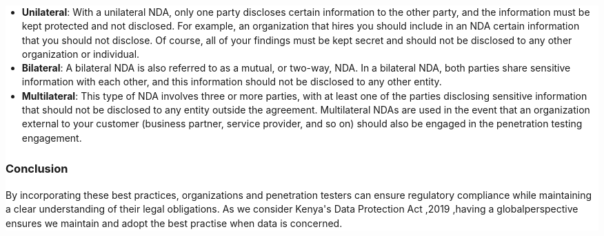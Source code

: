 -  **Unilateral**: With a unilateral NDA, only one party discloses certain information to the other party, and the information must be kept protected and not disclosed. For example, an organization that hires you should include in an NDA certain information that you should not disclose. Of course, all of your findings must be kept secret and should not be disclosed to any other organization or individual.  
-  **Bilateral**: A bilateral NDA is also referred to as a mutual, or two-way, NDA. In a bilateral NDA, both parties share sensitive information with each other, and this information should not be disclosed to any other entity.  
-  **Multilateral**: This type of NDA involves three or more parties, with at least one of the parties disclosing sensitive information that should not be disclosed to any entity outside the agreement. Multilateral NDAs are used in the event that an organization external to your customer (business partner, service provider, and so on) should also be engaged in the penetration testing engagement.

### Conclusion
By incorporating these best practices, organizations and penetration testers can ensure regulatory compliance while maintaining a clear understanding of their legal obligations. As we consider Kenya's Data Protection Act ,2019 ,having a globalperspective ensures we maintain and adopt the best practise when data is concerned.  